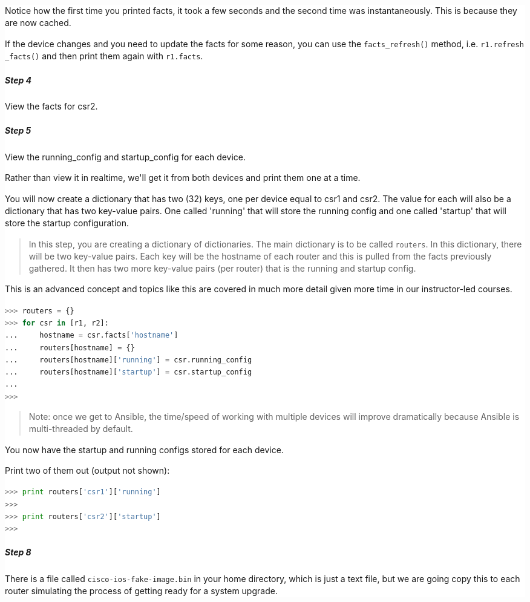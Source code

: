 Notice how the first time you printed facts, it took a few seconds and the second time was instantaneously.  This is because they are now cached.

If the device changes and you need to update the facts for some reason, you can use the `facts_refresh()` method, i.e. `r1.refresh_facts()` and then print them again with `r1.facts`.


##### Step 4

View the facts for csr2.


##### Step 5

View the running_config and startup_config for each device.

Rather than view it in realtime, we'll get it from both devices and print them one at a time.

You will now create a dictionary that has two (32) keys, one per device equal to csr1 and csr2.  The value for each will also be a dictionary that has two key-value pairs.  One called 'running' that will store the running config and one called 'startup' that will store the startup configuration.

> In this step, you are creating a dictionary of dictionaries.  The main dictionary is to be called `routers`.  In this dictionary, there will be two key-value pairs.  Each key will be the hostname of each router and this is pulled from the facts previously gathered.  It then has two more key-value pairs (per router) that is the running and startup config.  

This is an advanced concept and topics like this are covered in much more detail given more time in our instructor-led courses.


```python
>>> routers = {}
>>> for csr in [r1, r2]:
...     hostname = csr.facts['hostname']
...     routers[hostname] = {}
...     routers[hostname]['running'] = csr.running_config
...     routers[hostname]['startup'] = csr.startup_config
... 
>>>
```

> Note: once we get to Ansible, the time/speed of working with multiple devices will improve dramatically because Ansible is multi-threaded by default.

You now have the startup and running configs stored for each device.

Print two of them out (output not shown):

```python
>>> print routers['csr1']['running']
>>>
>>> print routers['csr2']['startup']
>>>
```

##### Step 8

There is a file called `cisco-ios-fake-image.bin` in your home directory, which is just a text file, but we are going copy this to each router simulating the process of getting ready for a system upgrade.
